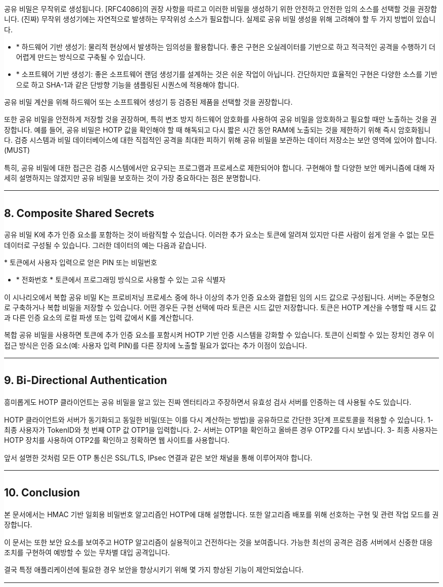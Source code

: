 공유 비밀은 무작위로 생성됩니다. \[RFC4086\]의 권장 사항을 따르고 이러한 비밀을 생성하기 위한 안전하고 안전한 임의 소스를 선택할 것을 권장합니다. \(진짜\) 무작위 생성기에는 자연적으로 발생하는 무작위성 소스가 필요합니다. 실제로 공유 비밀 생성을 위해 고려해야 할 두 가지 방법이 있습니다.

- \* 하드웨어 기반 생성기: 물리적 현상에서 발생하는 임의성을 활용합니다. 좋은 구현은 오실레이터를 기반으로 하고 적극적인 공격을 수행하기 더 어렵게 만드는 방식으로 구축될 수 있습니다.

- \* 소프트웨어 기반 생성기: 좋은 소프트웨어 랜덤 생성기를 설계하는 것은 쉬운 작업이 아닙니다. 간단하지만 효율적인 구현은 다양한 소스를 기반으로 하고 SHA-1과 같은 단방향 기능을 샘플링된 시퀀스에 적용해야 합니다.

공유 비밀 계산을 위해 하드웨어 또는 소프트웨어 생성기 등 검증된 제품을 선택할 것을 권장합니다.

또한 공유 비밀을 안전하게 저장할 것을 권장하며, 특히 변조 방지 하드웨어 암호화를 사용하여 공유 비밀을 암호화하고 필요할 때만 노출하는 것을 권장합니다. 예를 들어, 공유 비밀은 HOTP 값을 확인해야 할 때 해독되고 다시 짧은 시간 동안 RAM에 노출되는 것을 제한하기 위해 즉시 암호화됩니다. 검증 시스템과 비밀 데이터베이스에 대한 직접적인 공격을 최대한 피하기 위해 공유 비밀을 보관하는 데이터 저장소는 보안 영역에 있어야 합니다.\(MUST\)

특히, 공유 비밀에 대한 접근은 검증 시스템에서만 요구되는 프로그램과 프로세스로 제한되어야 합니다. 구현해야 할 다양한 보안 메커니즘에 대해 자세히 설명하지는 않겠지만 공유 비밀을 보호하는 것이 가장 중요하다는 점은 분명합니다.

---
## **8.  Composite Shared Secrets**

공유 비밀 K에 추가 인증 요소를 포함하는 것이 바람직할 수 있습니다. 이러한 추가 요소는 토큰에 알려져 있지만 다른 사람이 쉽게 얻을 수 없는 모든 데이터로 구성될 수 있습니다. 그러한 데이터의 예는 다음과 같습니다.

\* 토큰에서 사용자 입력으로 얻은 PIN 또는 비밀번호

- \* 전화번호 \* 토큰에서 프로그래밍 방식으로 사용할 수 있는 고유 식별자

이 시나리오에서 복합 공유 비밀 K는 프로비저닝 프로세스 중에 하나 이상의 추가 인증 요소와 결합된 임의 시드 값으로 구성됩니다. 서버는 주문형으로 구축하거나 복합 비밀을 저장할 수 있습니다. 어떤 경우든 구현 선택에 따라 토큰은 시드 값만 저장합니다. 토큰은 HOTP 계산을 수행할 때 시드 값과 다른 인증 요소의 로컬 파생 또는 입력 값에서 K를 계산합니다.

복합 공유 비밀을 사용하면 토큰에 추가 인증 요소를 포함시켜 HOTP 기반 인증 시스템을 강화할 수 있습니다. 토큰이 신뢰할 수 있는 장치인 경우 이 접근 방식은 인증 요소\(예: 사용자 입력 PIN\)를 다른 장치에 노출할 필요가 없다는 추가 이점이 있습니다.

---
## **9.  Bi-Directional Authentication**

흥미롭게도 HOTP 클라이언트는 공유 비밀을 알고 있는 진짜 엔터티라고 주장하면서 유효성 검사 서버를 인증하는 데 사용될 수도 있습니다.

HOTP 클라이언트와 서버가 동기화되고 동일한 비밀\(또는 이를 다시 계산하는 방법\)을 공유하므로 간단한 3단계 프로토콜을 적용할 수 있습니다. 1- 최종 사용자가 TokenID와 첫 번째 OTP 값 OTP1을 입력합니다. 2- 서버는 OTP1을 확인하고 올바른 경우 OTP2를 다시 보냅니다. 3- 최종 사용자는 HOTP 장치를 사용하여 OTP2를 확인하고 정확하면 웹 사이트를 사용합니다.

앞서 설명한 것처럼 모든 OTP 통신은 SSL/TLS, IPsec 연결과 같은 보안 채널을 통해 이루어져야 합니다.

---
## **10.  Conclusion**

본 문서에서는 HMAC 기반 일회용 비밀번호 알고리즘인 HOTP에 대해 설명합니다. 또한 알고리즘 배포를 위해 선호하는 구현 및 관련 작업 모드를 권장합니다.

이 문서는 또한 보안 요소를 보여주고 HOTP 알고리즘이 실용적이고 건전하다는 것을 보여줍니다. 가능한 최선의 공격은 검증 서버에서 신중한 대응 조치를 구현하여 예방할 수 있는 무차별 대입 공격입니다.

결국 특정 애플리케이션에 필요한 경우 보안을 향상시키기 위해 몇 가지 향상된 기능이 제안되었습니다.

---